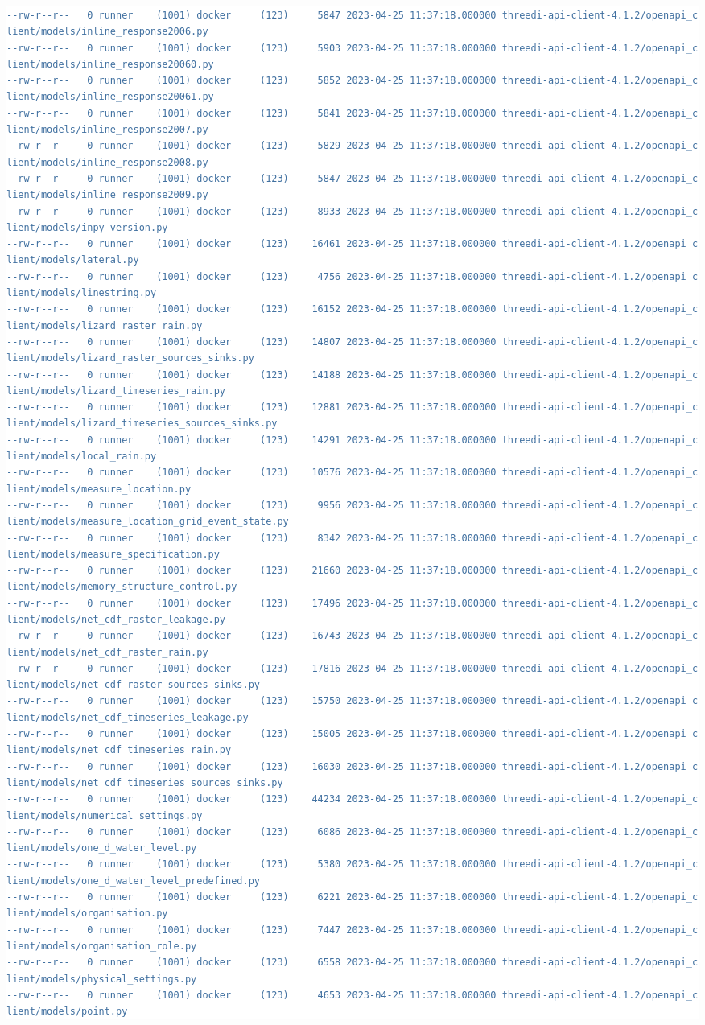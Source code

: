 ```diff
--rw-r--r--   0 runner    (1001) docker     (123)     5847 2023-04-25 11:37:18.000000 threedi-api-client-4.1.2/openapi_client/models/inline_response2006.py
--rw-r--r--   0 runner    (1001) docker     (123)     5903 2023-04-25 11:37:18.000000 threedi-api-client-4.1.2/openapi_client/models/inline_response20060.py
--rw-r--r--   0 runner    (1001) docker     (123)     5852 2023-04-25 11:37:18.000000 threedi-api-client-4.1.2/openapi_client/models/inline_response20061.py
--rw-r--r--   0 runner    (1001) docker     (123)     5841 2023-04-25 11:37:18.000000 threedi-api-client-4.1.2/openapi_client/models/inline_response2007.py
--rw-r--r--   0 runner    (1001) docker     (123)     5829 2023-04-25 11:37:18.000000 threedi-api-client-4.1.2/openapi_client/models/inline_response2008.py
--rw-r--r--   0 runner    (1001) docker     (123)     5847 2023-04-25 11:37:18.000000 threedi-api-client-4.1.2/openapi_client/models/inline_response2009.py
--rw-r--r--   0 runner    (1001) docker     (123)     8933 2023-04-25 11:37:18.000000 threedi-api-client-4.1.2/openapi_client/models/inpy_version.py
--rw-r--r--   0 runner    (1001) docker     (123)    16461 2023-04-25 11:37:18.000000 threedi-api-client-4.1.2/openapi_client/models/lateral.py
--rw-r--r--   0 runner    (1001) docker     (123)     4756 2023-04-25 11:37:18.000000 threedi-api-client-4.1.2/openapi_client/models/linestring.py
--rw-r--r--   0 runner    (1001) docker     (123)    16152 2023-04-25 11:37:18.000000 threedi-api-client-4.1.2/openapi_client/models/lizard_raster_rain.py
--rw-r--r--   0 runner    (1001) docker     (123)    14807 2023-04-25 11:37:18.000000 threedi-api-client-4.1.2/openapi_client/models/lizard_raster_sources_sinks.py
--rw-r--r--   0 runner    (1001) docker     (123)    14188 2023-04-25 11:37:18.000000 threedi-api-client-4.1.2/openapi_client/models/lizard_timeseries_rain.py
--rw-r--r--   0 runner    (1001) docker     (123)    12881 2023-04-25 11:37:18.000000 threedi-api-client-4.1.2/openapi_client/models/lizard_timeseries_sources_sinks.py
--rw-r--r--   0 runner    (1001) docker     (123)    14291 2023-04-25 11:37:18.000000 threedi-api-client-4.1.2/openapi_client/models/local_rain.py
--rw-r--r--   0 runner    (1001) docker     (123)    10576 2023-04-25 11:37:18.000000 threedi-api-client-4.1.2/openapi_client/models/measure_location.py
--rw-r--r--   0 runner    (1001) docker     (123)     9956 2023-04-25 11:37:18.000000 threedi-api-client-4.1.2/openapi_client/models/measure_location_grid_event_state.py
--rw-r--r--   0 runner    (1001) docker     (123)     8342 2023-04-25 11:37:18.000000 threedi-api-client-4.1.2/openapi_client/models/measure_specification.py
--rw-r--r--   0 runner    (1001) docker     (123)    21660 2023-04-25 11:37:18.000000 threedi-api-client-4.1.2/openapi_client/models/memory_structure_control.py
--rw-r--r--   0 runner    (1001) docker     (123)    17496 2023-04-25 11:37:18.000000 threedi-api-client-4.1.2/openapi_client/models/net_cdf_raster_leakage.py
--rw-r--r--   0 runner    (1001) docker     (123)    16743 2023-04-25 11:37:18.000000 threedi-api-client-4.1.2/openapi_client/models/net_cdf_raster_rain.py
--rw-r--r--   0 runner    (1001) docker     (123)    17816 2023-04-25 11:37:18.000000 threedi-api-client-4.1.2/openapi_client/models/net_cdf_raster_sources_sinks.py
--rw-r--r--   0 runner    (1001) docker     (123)    15750 2023-04-25 11:37:18.000000 threedi-api-client-4.1.2/openapi_client/models/net_cdf_timeseries_leakage.py
--rw-r--r--   0 runner    (1001) docker     (123)    15005 2023-04-25 11:37:18.000000 threedi-api-client-4.1.2/openapi_client/models/net_cdf_timeseries_rain.py
--rw-r--r--   0 runner    (1001) docker     (123)    16030 2023-04-25 11:37:18.000000 threedi-api-client-4.1.2/openapi_client/models/net_cdf_timeseries_sources_sinks.py
--rw-r--r--   0 runner    (1001) docker     (123)    44234 2023-04-25 11:37:18.000000 threedi-api-client-4.1.2/openapi_client/models/numerical_settings.py
--rw-r--r--   0 runner    (1001) docker     (123)     6086 2023-04-25 11:37:18.000000 threedi-api-client-4.1.2/openapi_client/models/one_d_water_level.py
--rw-r--r--   0 runner    (1001) docker     (123)     5380 2023-04-25 11:37:18.000000 threedi-api-client-4.1.2/openapi_client/models/one_d_water_level_predefined.py
--rw-r--r--   0 runner    (1001) docker     (123)     6221 2023-04-25 11:37:18.000000 threedi-api-client-4.1.2/openapi_client/models/organisation.py
--rw-r--r--   0 runner    (1001) docker     (123)     7447 2023-04-25 11:37:18.000000 threedi-api-client-4.1.2/openapi_client/models/organisation_role.py
--rw-r--r--   0 runner    (1001) docker     (123)     6558 2023-04-25 11:37:18.000000 threedi-api-client-4.1.2/openapi_client/models/physical_settings.py
--rw-r--r--   0 runner    (1001) docker     (123)     4653 2023-04-25 11:37:18.000000 threedi-api-client-4.1.2/openapi_client/models/point.py
```